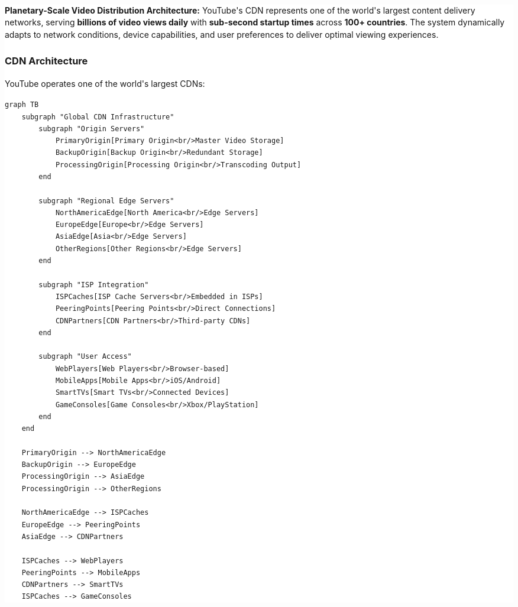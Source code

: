 **Planetary-Scale Video Distribution Architecture:**
YouTube's CDN represents one of the world's largest content delivery networks, serving **billions of video views daily** with **sub-second startup times** across **100+ countries**. The system dynamically adapts to network conditions, device capabilities, and user preferences to deliver optimal viewing experiences.

### CDN Architecture
YouTube operates one of the world's largest CDNs:

```mermaid
graph TB
    subgraph "Global CDN Infrastructure"
        subgraph "Origin Servers"
            PrimaryOrigin[Primary Origin<br/>Master Video Storage]
            BackupOrigin[Backup Origin<br/>Redundant Storage]
            ProcessingOrigin[Processing Origin<br/>Transcoding Output]
        end
        
        subgraph "Regional Edge Servers"
            NorthAmericaEdge[North America<br/>Edge Servers]
            EuropeEdge[Europe<br/>Edge Servers]
            AsiaEdge[Asia<br/>Edge Servers]
            OtherRegions[Other Regions<br/>Edge Servers]
        end
        
        subgraph "ISP Integration"
            ISPCaches[ISP Cache Servers<br/>Embedded in ISPs]
            PeeringPoints[Peering Points<br/>Direct Connections]
            CDNPartners[CDN Partners<br/>Third-party CDNs]
        end
        
        subgraph "User Access"
            WebPlayers[Web Players<br/>Browser-based]
            MobileApps[Mobile Apps<br/>iOS/Android]
            SmartTVs[Smart TVs<br/>Connected Devices]
            GameConsoles[Game Consoles<br/>Xbox/PlayStation]
        end
    end
    
    PrimaryOrigin --> NorthAmericaEdge
    BackupOrigin --> EuropeEdge
    ProcessingOrigin --> AsiaEdge
    ProcessingOrigin --> OtherRegions
    
    NorthAmericaEdge --> ISPCaches
    EuropeEdge --> PeeringPoints
    AsiaEdge --> CDNPartners
    
    ISPCaches --> WebPlayers
    PeeringPoints --> MobileApps
    CDNPartners --> SmartTVs
    ISPCaches --> GameConsoles
```
